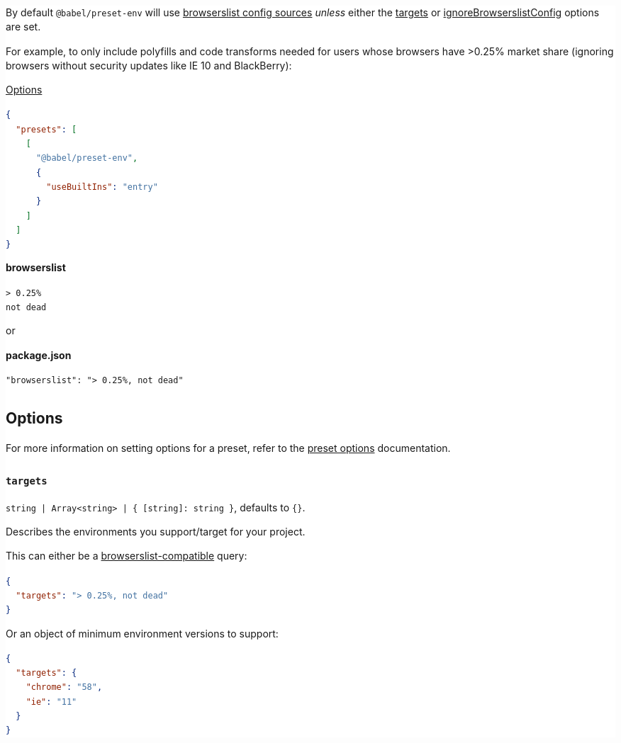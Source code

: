 By default `@babel/preset-env` will use [browserslist config sources](https://github.com/ai/browserslist#queries) _unless_ either the [targets](#targets) or [ignoreBrowserslistConfig](#ignorebrowserslistconfig) options are set.

For example, to only include polyfills and code transforms needed for users whose browsers have >0.25% market share (ignoring browsers without security updates like IE 10 and BlackBerry):

[Options](options.md#presets)

```json
{
  "presets": [
    [
      "@babel/preset-env",
      {
        "useBuiltIns": "entry"
      }
    ]
  ]
}
```

**browserslist**

```
> 0.25%
not dead
```

or

**package.json**

```
"browserslist": "> 0.25%, not dead"
```

## Options

For more information on setting options for a preset, refer to the [preset options](presets.md#preset-options) documentation.

### `targets`

`string | Array<string> | { [string]: string }`, defaults to `{}`.

Describes the environments you support/target for your project.

This can either be a [browserslist-compatible](https://github.com/ai/browserslist) query:

```json
{
  "targets": "> 0.25%, not dead"
}
```

Or an object of minimum environment versions to support:

```json
{
  "targets": {
    "chrome": "58",
    "ie": "11"
  }
}
```
